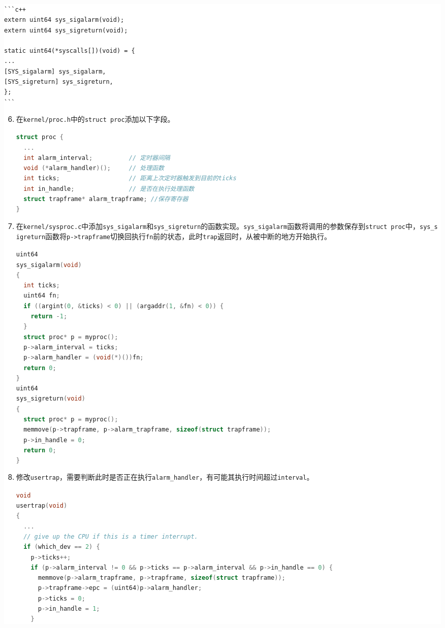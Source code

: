     ```c++
    extern uint64 sys_sigalarm(void);
    extern uint64 sys_sigreturn(void);

    static uint64(*syscalls[])(void) = {
    ...
    [SYS_sigalarm] sys_sigalarm,
    [SYS_sigreturn] sys_sigreturn,
    };
    ```

6. 在`kernel/proc.h`中的`struct proc`添加以下字段。

    ```c++
    struct proc {
      ...
      int alarm_interval;          // 定时器间隔
      void (*alarm_handler)();     // 处理函数
      int ticks;                   // 距离上次定时器触发到目前的ticks
      int in_handle;               // 是否在执行处理函数
      struct trapframe* alarm_trapframe; //保存寄存器
    }
    ```

7. 在`kernel/sysproc.c`中添加`sys_sigalarm`和`sys_sigreturn`的函数实现。`sys_sigalarm`函数将调用的参数保存到`struct proc`中，`sys_sigreturn`函数将`p->trapframe`切换回执行`fn`前的状态，此时`trap`返回时，从被中断的地方开始执行。

    ```c++
    uint64
    sys_sigalarm(void)
    {
      int ticks;
      uint64 fn;
      if ((argint(0, &ticks) < 0) || (argaddr(1, &fn) < 0)) {
        return -1;
      }
      struct proc* p = myproc();
      p->alarm_interval = ticks;
      p->alarm_handler = (void(*)())fn;
      return 0;
    }
    uint64
    sys_sigreturn(void)
    {
      struct proc* p = myproc();
      memmove(p->trapframe, p->alarm_trapframe, sizeof(struct trapframe));
      p->in_handle = 0;
      return 0;
    }
    ```

8. 修改`usertrap`，需要判断此时是否正在执行`alarm_handler`，有可能其执行时间超过`interval`。

    ```c++
    void
    usertrap(void)
    {
      ...
      // give up the CPU if this is a timer interrupt.
      if (which_dev == 2) {
        p->ticks++;
        if (p->alarm_interval != 0 && p->ticks == p->alarm_interval && p->in_handle == 0) {
          memmove(p->alarm_trapframe, p->trapframe, sizeof(struct trapframe));
          p->trapframe->epc = (uint64)p->alarm_handler;
          p->ticks = 0;
          p->in_handle = 1;
        }